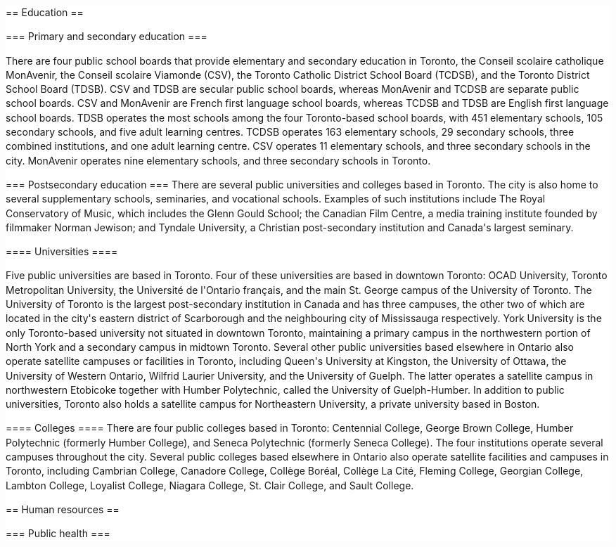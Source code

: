 
== Education ==


=== Primary and secondary education ===

There are four public school boards that provide elementary and secondary education in Toronto, the Conseil scolaire catholique MonAvenir, the Conseil scolaire Viamonde (CSV), the Toronto Catholic District School Board (TCDSB), and the Toronto District School Board (TDSB). CSV and TDSB are secular public school boards, whereas MonAvenir and TCDSB are separate public school boards. CSV and MonAvenir are French first language school boards, whereas TCDSB and TDSB are English first language school boards.
TDSB operates the most schools among the four Toronto-based school boards, with 451 elementary schools, 105 secondary schools, and five adult learning centres. TCDSB operates 163 elementary schools, 29 secondary schools, three combined institutions, and one adult learning centre. CSV operates 11 elementary schools, and three secondary schools in the city. MonAvenir operates nine elementary schools, and three secondary schools in Toronto.


=== Postsecondary education ===
There are several public universities and colleges based in Toronto. The city is also home to several supplementary schools, seminaries, and vocational schools. Examples of such institutions include The Royal Conservatory of Music, which includes the Glenn Gould School; the Canadian Film Centre, a media training institute founded by filmmaker Norman Jewison; and Tyndale University, a Christian post-secondary institution and Canada's largest seminary.


==== Universities ====

Five public universities are based in Toronto. Four of these universities are based in downtown Toronto: OCAD University, Toronto Metropolitan University, the Université de l'Ontario français, and the main St. George campus of the University of Toronto. The University of Toronto is the largest post-secondary institution in Canada and has three campuses, the other two of which are located in the city's eastern district of Scarborough and the neighbouring city of Mississauga respectively. York University is the only Toronto-based university not situated in downtown Toronto, maintaining a primary campus in the northwestern portion of North York and a secondary campus in midtown Toronto.
Several other public universities based elsewhere in Ontario also operate satellite campuses or facilities in Toronto, including Queen's University at Kingston, the University of Ottawa, the University of Western Ontario, Wilfrid Laurier University, and the University of Guelph. The latter operates a satellite campus in northwestern Etobicoke together with Humber Polytechnic, called the University of Guelph-Humber. In addition to public universities, Toronto also holds a satellite campus for Northeastern University, a private university based in Boston.


==== Colleges ====
There are four public colleges based in Toronto: Centennial College, George Brown College, Humber Polytechnic (formerly Humber College), and Seneca Polytechnic (formerly Seneca College). The four institutions operate several campuses throughout the city. Several public colleges based elsewhere in Ontario also operate satellite facilities and campuses in Toronto, including Cambrian College, Canadore College, Collège Boréal, Collège La Cité, Fleming College, Georgian College, Lambton College, Loyalist College, Niagara College, St. Clair College, and Sault College.


== Human resources ==


=== Public health ===

